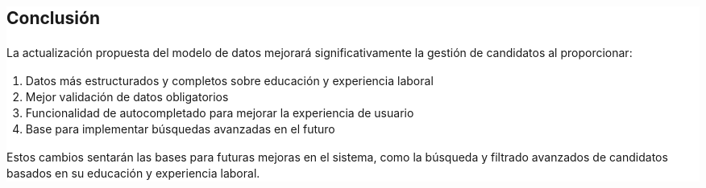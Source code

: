 ## Conclusión

La actualización propuesta del modelo de datos mejorará significativamente la gestión de candidatos al proporcionar:

1. Datos más estructurados y completos sobre educación y experiencia laboral
2. Mejor validación de datos obligatorios
3. Funcionalidad de autocompletado para mejorar la experiencia de usuario
4. Base para implementar búsquedas avanzadas en el futuro

Estos cambios sentarán las bases para futuras mejoras en el sistema, como la búsqueda y filtrado avanzados de candidatos basados en su educación y experiencia laboral. 